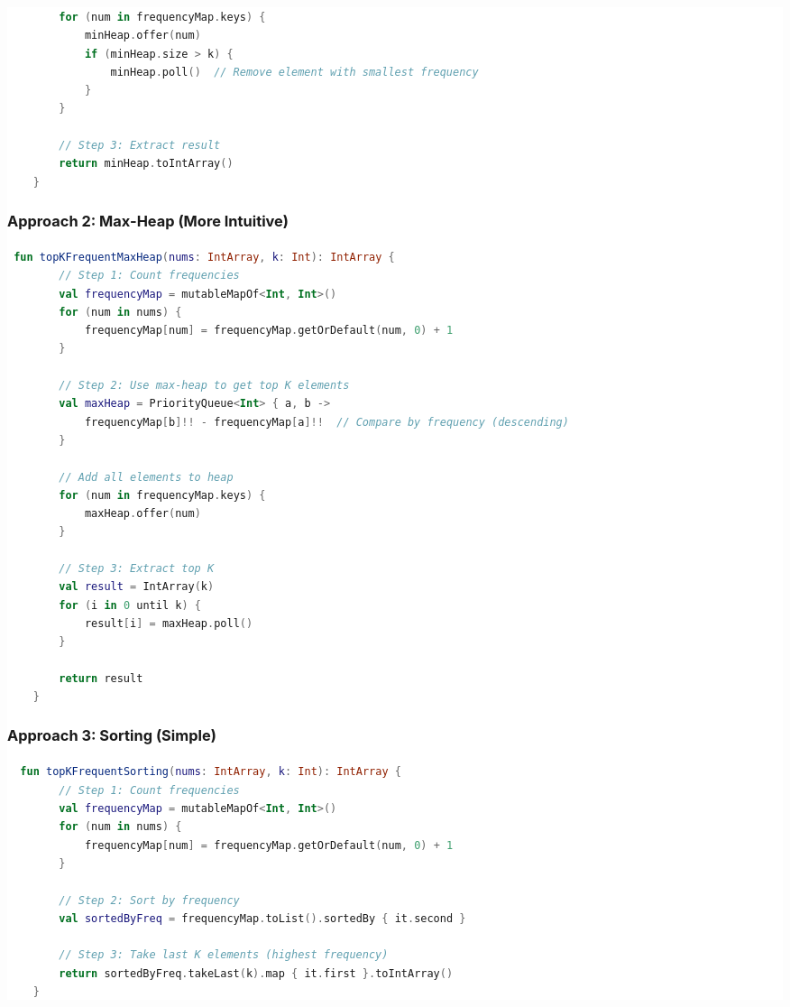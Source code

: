 ```kotlin
        for (num in frequencyMap.keys) {
            minHeap.offer(num)
            if (minHeap.size > k) {
                minHeap.poll()  // Remove element with smallest frequency
            }
        }
        
        // Step 3: Extract result
        return minHeap.toIntArray()
    }

```


### Approach 2: Max-Heap (More Intuitive)

```kotlin
 fun topKFrequentMaxHeap(nums: IntArray, k: Int): IntArray {
        // Step 1: Count frequencies
        val frequencyMap = mutableMapOf<Int, Int>()
        for (num in nums) {
            frequencyMap[num] = frequencyMap.getOrDefault(num, 0) + 1
        }
        
        // Step 2: Use max-heap to get top K elements
        val maxHeap = PriorityQueue<Int> { a, b -> 
            frequencyMap[b]!! - frequencyMap[a]!!  // Compare by frequency (descending)
        }
        
        // Add all elements to heap
        for (num in frequencyMap.keys) {
            maxHeap.offer(num)
        }
        
        // Step 3: Extract top K
        val result = IntArray(k)
        for (i in 0 until k) {
            result[i] = maxHeap.poll()
        }
        
        return result
    }


```
### Approach 3: Sorting (Simple)

```kotlin
  fun topKFrequentSorting(nums: IntArray, k: Int): IntArray {
        // Step 1: Count frequencies
        val frequencyMap = mutableMapOf<Int, Int>()
        for (num in nums) {
            frequencyMap[num] = frequencyMap.getOrDefault(num, 0) + 1
        }
        
        // Step 2: Sort by frequency
        val sortedByFreq = frequencyMap.toList().sortedBy { it.second }
        
        // Step 3: Take last K elements (highest frequency)
        return sortedByFreq.takeLast(k).map { it.first }.toIntArray()
    }
```
